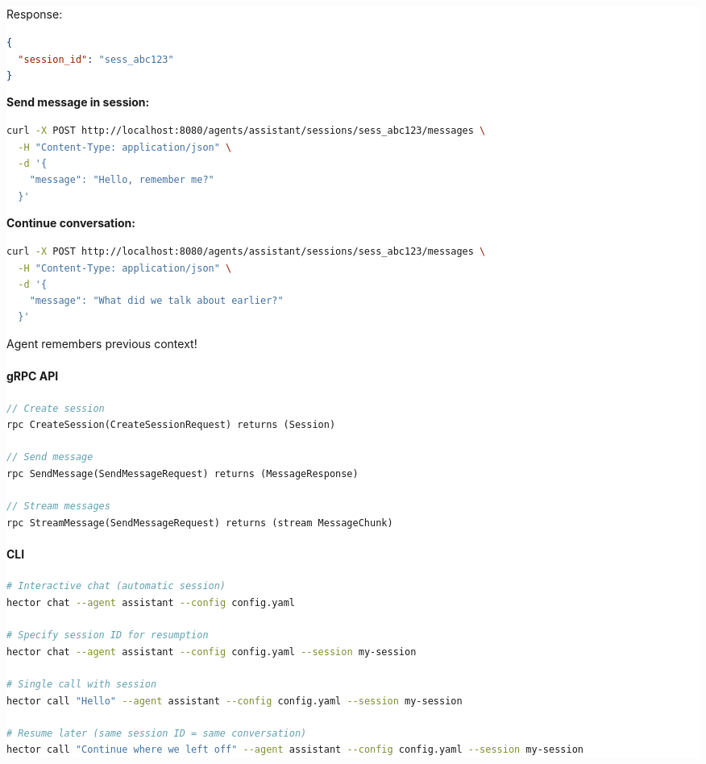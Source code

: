 Response:
```json
{
  "session_id": "sess_abc123"
}
```

**Send message in session:**

```bash
curl -X POST http://localhost:8080/agents/assistant/sessions/sess_abc123/messages \
  -H "Content-Type: application/json" \
  -d '{
    "message": "Hello, remember me?"
  }'
```

**Continue conversation:**

```bash
curl -X POST http://localhost:8080/agents/assistant/sessions/sess_abc123/messages \
  -H "Content-Type: application/json" \
  -d '{
    "message": "What did we talk about earlier?"
  }'
```

Agent remembers previous context!

#### gRPC API

```protobuf
// Create session
rpc CreateSession(CreateSessionRequest) returns (Session)

// Send message
rpc SendMessage(SendMessageRequest) returns (MessageResponse)

// Stream messages
rpc StreamMessage(SendMessageRequest) returns (stream MessageChunk)
```

#### CLI

```bash
# Interactive chat (automatic session)
hector chat --agent assistant --config config.yaml

# Specify session ID for resumption
hector chat --agent assistant --config config.yaml --session my-session

# Single call with session
hector call "Hello" --agent assistant --config config.yaml --session my-session

# Resume later (same session ID = same conversation)
hector call "Continue where we left off" --agent assistant --config config.yaml --session my-session
```
